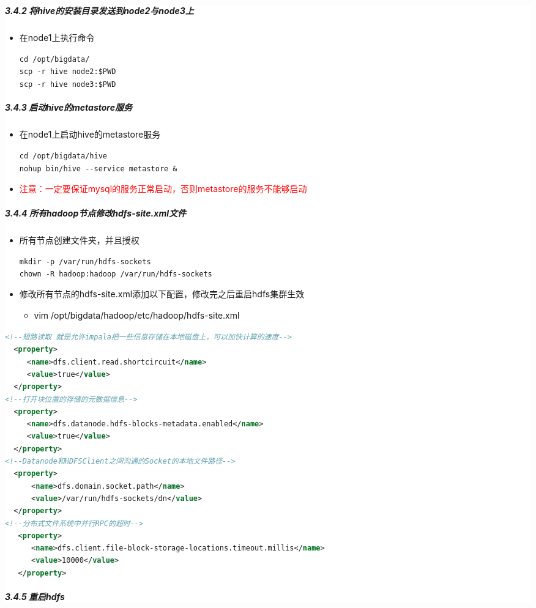 ##### 3.4.2 将hive的安装目录发送到node2与node3上

- 在node1上执行命令

  ```shell
  cd /opt/bigdata/
  scp -r hive node2:$PWD
  scp -r hive node3:$PWD
  ```

##### 3.4.3 启动hive的metastore服务

- 在node1上启动hive的metastore服务

  ```shell
  cd /opt/bigdata/hive
  nohup bin/hive --service metastore &
  ```

- <font color=red>注意：一定要保证mysql的服务正常启动，否则metastore的服务不能够启动</font>

##### 3.4.4 所有hadoop节点修改hdfs-site.xml文件

- 所有节点创建文件夹，并且授权

  ```shell
  mkdir -p /var/run/hdfs-sockets
  chown -R hadoop:hadoop /var/run/hdfs-sockets
  ```

- 修改所有节点的hdfs-site.xml添加以下配置，修改完之后重启hdfs集群生效
  - vim /opt/bigdata/hadoop/etc/hadoop/hdfs-site.xml

```xml
<!--短路读取 就是允许impala把一些信息存储在本地磁盘上，可以加快计算的速度-->
  <property>
     <name>dfs.client.read.shortcircuit</name>
     <value>true</value>
  </property>
<!--打开块位置的存储的元数据信息-->
  <property>
     <name>dfs.datanode.hdfs-blocks-metadata.enabled</name>
     <value>true</value>
  </property>
<!--Datanode和HDFSClient之间沟通的Socket的本地文件路径-->
  <property>
      <name>dfs.domain.socket.path</name>
      <value>/var/run/hdfs-sockets/dn</value>
  </property>
<!--分布式文件系统中并行RPC的超时-->
   <property>
      <name>dfs.client.file-block-storage-locations.timeout.millis</name>
      <value>10000</value>
   </property>
```

##### 3.4.5 重启hdfs
